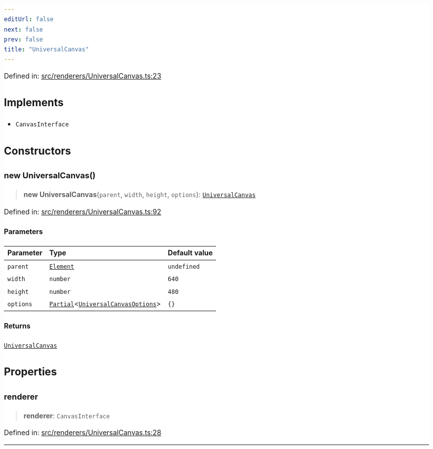 ```yaml
---
editUrl: false
next: false
prev: false
title: "UniversalCanvas"
---
```


Defined in: [src/renderers/UniversalCanvas.ts:23](https://github.com/jaames/flipnote.js/blob/70a96e94737c1e7105e9b3794d97b5baff2fd78b/src/renderers/UniversalCanvas.ts#L23)

## Implements

- `CanvasInterface`

## Constructors

### new UniversalCanvas()

> **new UniversalCanvas**(`parent`, `width`, `height`, `options`): [`UniversalCanvas`](/api/classes/universalcanvas/)

Defined in: [src/renderers/UniversalCanvas.ts:92](https://github.com/jaames/flipnote.js/blob/70a96e94737c1e7105e9b3794d97b5baff2fd78b/src/renderers/UniversalCanvas.ts#L92)

#### Parameters

| Parameter | Type | Default value |
| :------ | :------ | :------ |
| `parent` | [`Element`](https://developer.mozilla.org/docs/Web/API/Element) | `undefined` |
| `width` | `number` | `640` |
| `height` | `number` | `480` |
| `options` | [`Partial`](https://www.typescriptlang.org/docs/handbook/utility-types.html#partialtype)\<[`UniversalCanvasOptions`](/api/type-aliases/universalcanvasoptions/)\> | `{}` |

#### Returns

[`UniversalCanvas`](/api/classes/universalcanvas/)

## Properties

### renderer

> **renderer**: `CanvasInterface`

Defined in: [src/renderers/UniversalCanvas.ts:28](https://github.com/jaames/flipnote.js/blob/70a96e94737c1e7105e9b3794d97b5baff2fd78b/src/renderers/UniversalCanvas.ts#L28)

***
